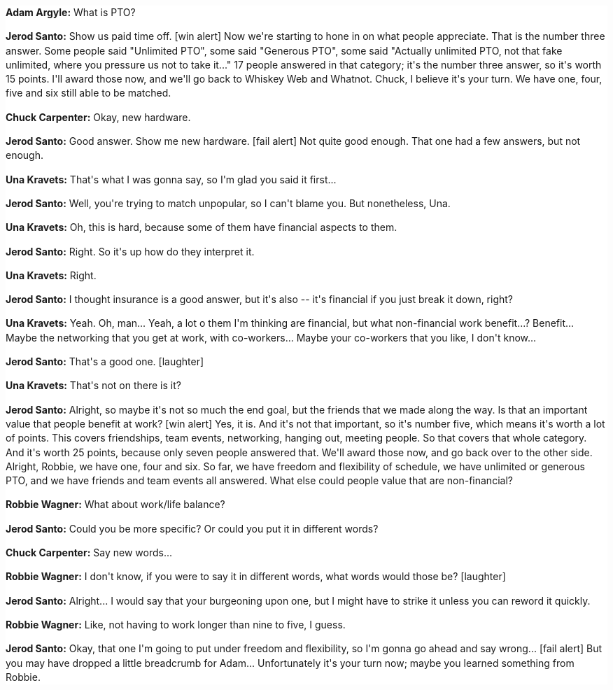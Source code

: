 **Adam Argyle:** What is PTO?

**Jerod Santo:** Show us paid time off. \[win alert\] Now we're starting to hone in on what people appreciate. That is the number three answer. Some people said "Unlimited PTO", some said "Generous PTO", some said "Actually unlimited PTO, not that fake unlimited, where you pressure us not to take it..." 17 people answered in that category; it's the number three answer, so it's worth 15 points. I'll award those now, and we'll go back to Whiskey Web and Whatnot. Chuck, I believe it's your turn. We have one, four, five and six still able to be matched.

**Chuck Carpenter:** Okay, new hardware.

**Jerod Santo:** Good answer. Show me new hardware. \[fail alert\] Not quite good enough. That one had a few answers, but not enough.

**Una Kravets:** That's what I was gonna say, so I'm glad you said it first...

**Jerod Santo:** Well, you're trying to match unpopular, so I can't blame you. But nonetheless, Una.

**Una Kravets:** Oh, this is hard, because some of them have financial aspects to them.

**Jerod Santo:** Right. So it's up how do they interpret it.

**Una Kravets:** Right.

**Jerod Santo:** I thought insurance is a good answer, but it's also -- it's financial if you just break it down, right?

**Una Kravets:** Yeah. Oh, man... Yeah, a lot o them I'm thinking are financial, but what non-financial work benefit...? Benefit... Maybe the networking that you get at work, with co-workers... Maybe your co-workers that you like, I don't know...

**Jerod Santo:** That's a good one. \[laughter\]

**Una Kravets:** That's not on there is it?

**Jerod Santo:** Alright, so maybe it's not so much the end goal, but the friends that we made along the way. Is that an important value that people benefit at work? \[win alert\] Yes, it is. And it's not that important, so it's number five, which means it's worth a lot of points. This covers friendships, team events, networking, hanging out, meeting people. So that covers that whole category. And it's worth 25 points, because only seven people answered that. We'll award those now, and go back over to the other side. Alright, Robbie, we have one, four and six. So far, we have freedom and flexibility of schedule, we have unlimited or generous PTO, and we have friends and team events all answered. What else could people value that are non-financial?

**Robbie Wagner:** What about work/life balance?

**Jerod Santo:** Could you be more specific? Or could you put it in different words?

**Chuck Carpenter:** Say new words...

**Robbie Wagner:** I don't know, if you were to say it in different words, what words would those be? \[laughter\]

**Jerod Santo:** Alright... I would say that your burgeoning upon one, but I might have to strike it unless you can reword it quickly.

**Robbie Wagner:** Like, not having to work longer than nine to five, I guess.

**Jerod Santo:** Okay, that one I'm going to put under freedom and flexibility, so I'm gonna go ahead and say wrong... \[fail alert\] But you may have dropped a little breadcrumb for Adam... Unfortunately it's your turn now; maybe you learned something from Robbie.
